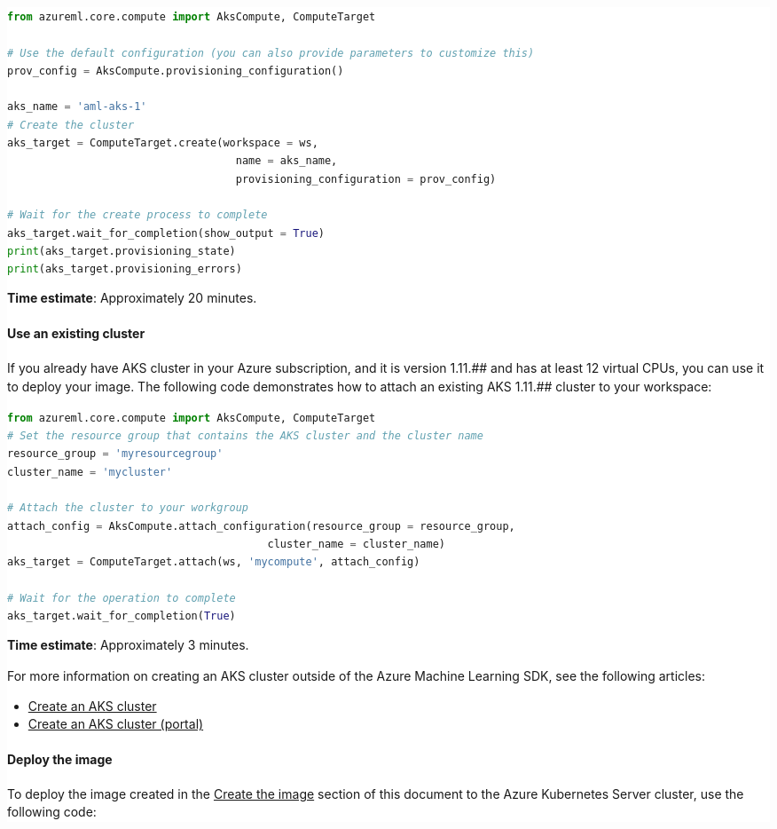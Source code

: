 ```python
from azureml.core.compute import AksCompute, ComputeTarget

# Use the default configuration (you can also provide parameters to customize this)
prov_config = AksCompute.provisioning_configuration()

aks_name = 'aml-aks-1'
# Create the cluster
aks_target = ComputeTarget.create(workspace = ws,
                                    name = aks_name,
                                    provisioning_configuration = prov_config)

# Wait for the create process to complete
aks_target.wait_for_completion(show_output = True)
print(aks_target.provisioning_state)
print(aks_target.provisioning_errors)
```

**Time estimate**: Approximately 20 minutes.

#### Use an existing cluster

If you already have AKS cluster in your Azure subscription, and it is version 1.11.## and has at least 12 virtual CPUs, you can use it to deploy your image. The following code demonstrates how to attach an existing AKS 1.11.## cluster to your workspace:

```python
from azureml.core.compute import AksCompute, ComputeTarget
# Set the resource group that contains the AKS cluster and the cluster name
resource_group = 'myresourcegroup'
cluster_name = 'mycluster'

# Attach the cluster to your workgroup
attach_config = AksCompute.attach_configuration(resource_group = resource_group,
                                         cluster_name = cluster_name)
aks_target = ComputeTarget.attach(ws, 'mycompute', attach_config)

# Wait for the operation to complete
aks_target.wait_for_completion(True)
```

**Time estimate**: Approximately 3 minutes.

For more information on creating an AKS cluster outside of the Azure Machine Learning SDK, see the following articles:

* [Create an AKS cluster](https://docs.microsoft.com/cli/azure/aks?toc=%2Fen-us%2Fazure%2Faks%2FTOC.json&bc=%2Fen-us%2Fazure%2Fbread%2Ftoc.json&view=azure-cli-latest#az-aks-create)
* [Create an AKS cluster (portal)](https://docs.microsoft.com/azure/aks/kubernetes-walkthrough-portal?view=azure-cli-latest)

#### Deploy the image

To deploy the image created in the [Create the image](#createimage) section of this document to the Azure Kubernetes Server cluster, use the following code:
